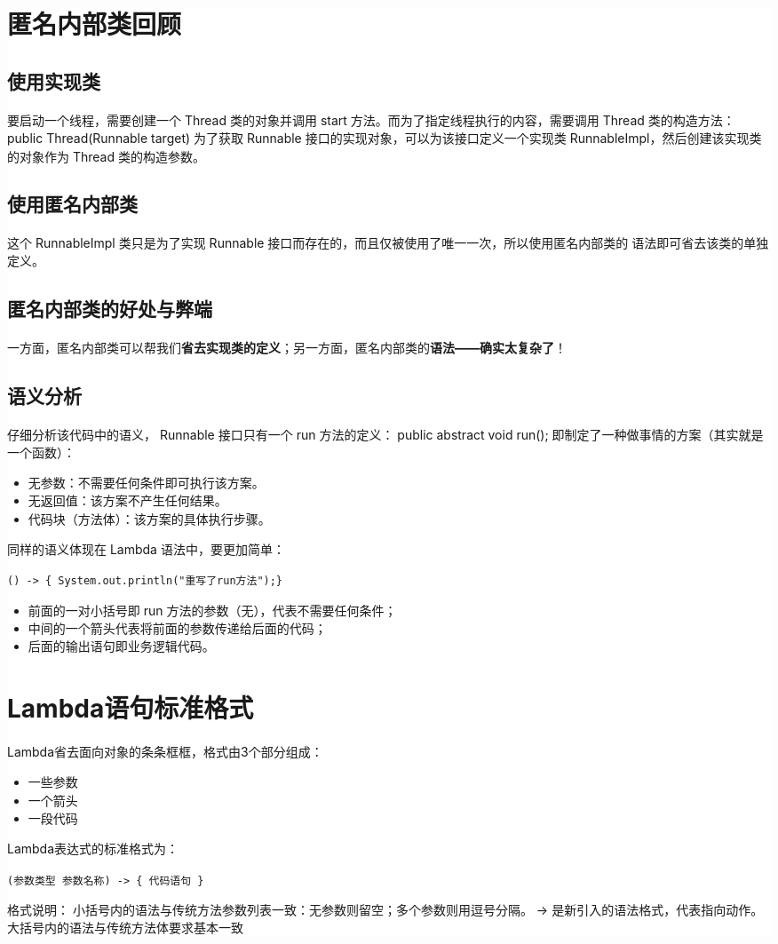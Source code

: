 # 匿名内部类回顾

## 使用实现类

要启动一个线程，需要创建一个 Thread 类的对象并调用 start 方法。而为了指定线程执行的内容，需要调用
Thread 类的构造方法：
public Thread(Runnable target)
为了获取 Runnable 接口的实现对象，可以为该接口定义一个实现类 RunnableImpl，然后创建该实现类的对象作为 Thread 类的构造参数。

## 使用匿名内部类

这个 RunnableImpl 类只是为了实现 Runnable 接口而存在的，而且仅被使用了唯一一次，所以使用匿名内部类的
语法即可省去该类的单独定义。

## 匿名内部类的好处与弊端

一方面，匿名内部类可以帮我们**省去实现类的定义**；另一方面，匿名内部类的**语法——确实太复杂了**！

## 语义分析

仔细分析该代码中的语义， Runnable 接口只有一个 run 方法的定义：
public abstract void run();
即制定了一种做事情的方案（其实就是一个函数）：

- 无参数：不需要任何条件即可执行该方案。
- 无返回值：该方案不产生任何结果。
- 代码块（方法体）：该方案的具体执行步骤。

同样的语义体现在 Lambda 语法中，要更加简单：

`() -> { System.out.println("重写了run方法");}`

- 前面的一对小括号即 run 方法的参数（无），代表不需要任何条件；
- 中间的一个箭头代表将前面的参数传递给后面的代码；
- 后面的输出语句即业务逻辑代码。

# Lambda语句标准格式

Lambda省去面向对象的条条框框，格式由3个部分组成：

- 一些参数
- 一个箭头
- 一段代码

Lambda表达式的标准格式为：

`(参数类型 参数名称) ‐> { 代码语句 }`

格式说明：
小括号内的语法与传统方法参数列表一致：无参数则留空；多个参数则用逗号分隔。
-> 是新引入的语法格式，代表指向动作。
大括号内的语法与传统方法体要求基本一致
